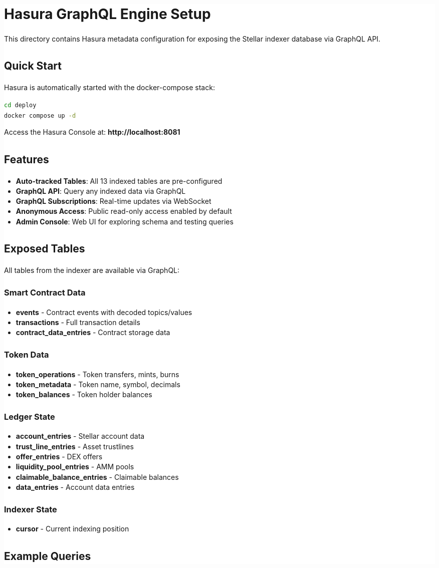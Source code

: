 # Hasura GraphQL Engine Setup

This directory contains Hasura metadata configuration for exposing the Stellar indexer database via GraphQL API.

## Quick Start

Hasura is automatically started with the docker-compose stack:

```bash
cd deploy
docker compose up -d
```

Access the Hasura Console at: **http://localhost:8081**

## Features

- **Auto-tracked Tables**: All 13 indexed tables are pre-configured
- **GraphQL API**: Query any indexed data via GraphQL
- **GraphQL Subscriptions**: Real-time updates via WebSocket
- **Anonymous Access**: Public read-only access enabled by default
- **Admin Console**: Web UI for exploring schema and testing queries

## Exposed Tables

All tables from the indexer are available via GraphQL:

### Smart Contract Data
- **events** - Contract events with decoded topics/values
- **transactions** - Full transaction details
- **contract_data_entries** - Contract storage data

### Token Data
- **token_operations** - Token transfers, mints, burns
- **token_metadata** - Token name, symbol, decimals
- **token_balances** - Token holder balances

### Ledger State
- **account_entries** - Stellar account data
- **trust_line_entries** - Asset trustlines
- **offer_entries** - DEX offers
- **liquidity_pool_entries** - AMM pools
- **claimable_balance_entries** - Claimable balances
- **data_entries** - Account data entries

### Indexer State
- **cursor** - Current indexing position

## Example Queries
